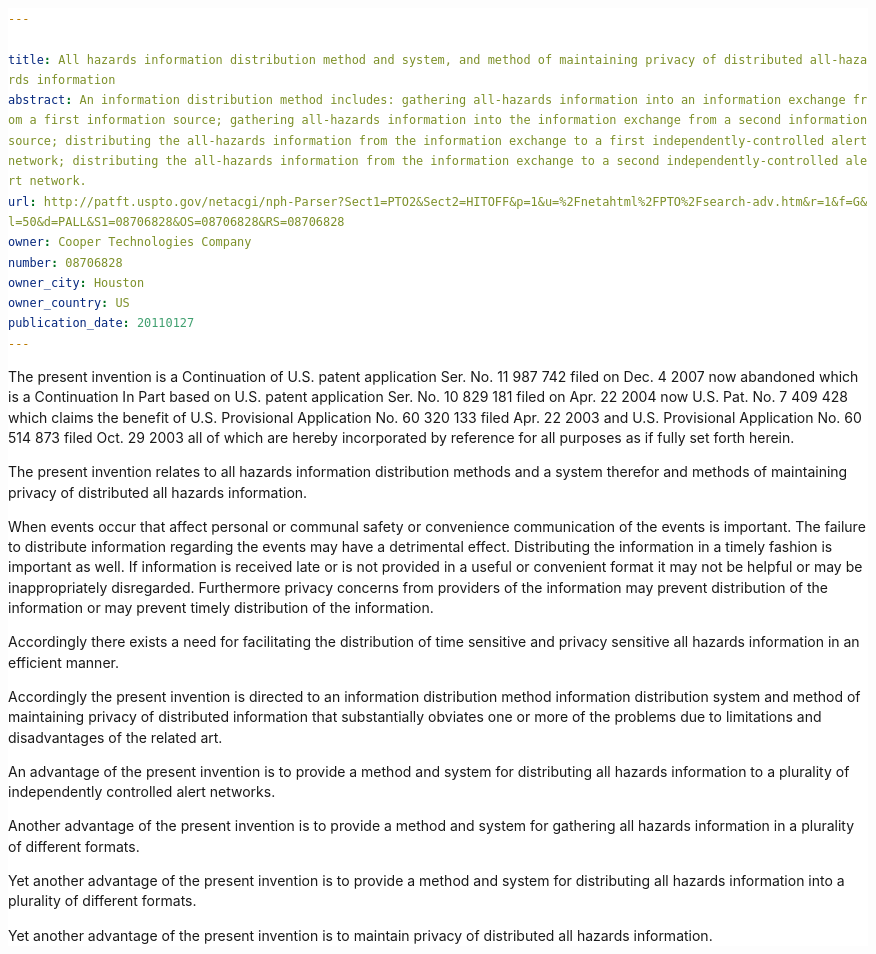 ```yaml
---

title: All hazards information distribution method and system, and method of maintaining privacy of distributed all-hazards information
abstract: An information distribution method includes: gathering all-hazards information into an information exchange from a first information source; gathering all-hazards information into the information exchange from a second information source; distributing the all-hazards information from the information exchange to a first independently-controlled alert network; distributing the all-hazards information from the information exchange to a second independently-controlled alert network.
url: http://patft.uspto.gov/netacgi/nph-Parser?Sect1=PTO2&Sect2=HITOFF&p=1&u=%2Fnetahtml%2FPTO%2Fsearch-adv.htm&r=1&f=G&l=50&d=PALL&S1=08706828&OS=08706828&RS=08706828
owner: Cooper Technologies Company
number: 08706828
owner_city: Houston
owner_country: US
publication_date: 20110127
---
```

The present invention is a Continuation of U.S. patent application Ser. No. 11 987 742 filed on Dec. 4 2007 now abandoned which is a Continuation In Part based on U.S. patent application Ser. No. 10 829 181 filed on Apr. 22 2004 now U.S. Pat. No. 7 409 428 which claims the benefit of U.S. Provisional Application No. 60 320 133 filed Apr. 22 2003 and U.S. Provisional Application No. 60 514 873 filed Oct. 29 2003 all of which are hereby incorporated by reference for all purposes as if fully set forth herein.

The present invention relates to all hazards information distribution methods and a system therefor and methods of maintaining privacy of distributed all hazards information.

When events occur that affect personal or communal safety or convenience communication of the events is important. The failure to distribute information regarding the events may have a detrimental effect. Distributing the information in a timely fashion is important as well. If information is received late or is not provided in a useful or convenient format it may not be helpful or may be inappropriately disregarded. Furthermore privacy concerns from providers of the information may prevent distribution of the information or may prevent timely distribution of the information.

Accordingly there exists a need for facilitating the distribution of time sensitive and privacy sensitive all hazards information in an efficient manner.

Accordingly the present invention is directed to an information distribution method information distribution system and method of maintaining privacy of distributed information that substantially obviates one or more of the problems due to limitations and disadvantages of the related art.

An advantage of the present invention is to provide a method and system for distributing all hazards information to a plurality of independently controlled alert networks.

Another advantage of the present invention is to provide a method and system for gathering all hazards information in a plurality of different formats.

Yet another advantage of the present invention is to provide a method and system for distributing all hazards information into a plurality of different formats.

Yet another advantage of the present invention is to maintain privacy of distributed all hazards information.
